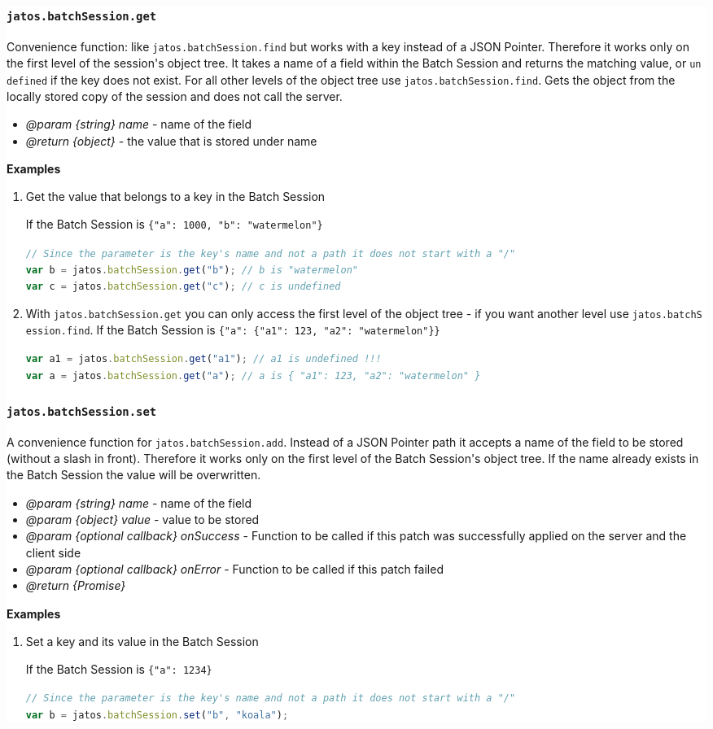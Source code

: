 
### `jatos.batchSession.get`

Convenience function: like `jatos.batchSession.find` but works with a key instead of a JSON Pointer. Therefore it works only on the first level of the session's object tree. It takes a name of a field within the Batch Session and returns the matching value, or `undefined` if the key does not exist. For all other levels of the object tree use `jatos.batchSession.find`. Gets the object from the locally stored copy of the session and does not call the server.

* _@param {string} name_ - name of the field
* _@return {object}_ - the value that is stored under name

**Examples**

1. Get the value that belongs to a key in the Batch Session

   If the Batch Session is `{"a": 1000, "b": "watermelon"}`

   ```javascript
   // Since the parameter is the key's name and not a path it does not start with a "/"
   var b = jatos.batchSession.get("b"); // b is "watermelon"
   var c = jatos.batchSession.get("c"); // c is undefined
   ```

1. With `jatos.batchSession.get` you can only access the first level of the object tree - if you want another level use `jatos.batchSession.find`. If the Batch Session is `{"a": {"a1": 123, "a2": "watermelon"}}`

   ```javascript
   var a1 = jatos.batchSession.get("a1"); // a1 is undefined !!!
   var a = jatos.batchSession.get("a"); // a is { "a1": 123, "a2": "watermelon" }
   ```


### `jatos.batchSession.set`

A convenience function for `jatos.batchSession.add`. Instead of a JSON Pointer path it accepts a name of the field to be stored (without a slash in front). Therefore it works only on the first level of the Batch Session's object tree. If the name already exists in the Batch Session the value will be overwritten.

* _@param {string} name_ - name of the field
* _@param {object} value_ - value to be stored
* _@param {optional callback} onSuccess_ - Function to be called if this patch was successfully applied on the server and the client side
* _@param {optional callback} onError_ - Function to be called if this patch failed
* _@return {Promise}_

**Examples**

1. Set a key and its value in the Batch Session

   If the Batch Session is `{"a": 1234}`

   ```javascript
   // Since the parameter is the key's name and not a path it does not start with a "/"
   var b = jatos.batchSession.set("b", "koala");
   ```
